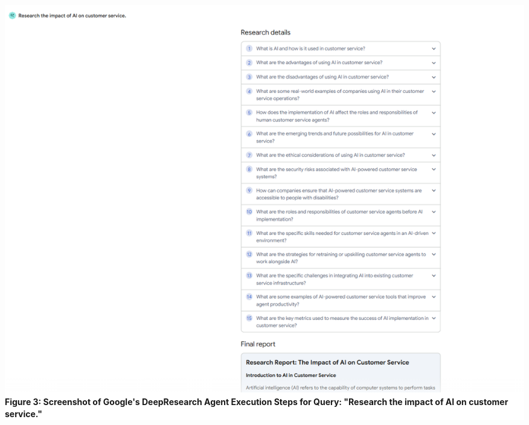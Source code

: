 ![Example Agentspace DeepResearch Agent Execution Steps](/assets/img/agentspace/agentspace_deepresearch_example_steps.png "Example Agentspace DeepResearch Agent Execution Steps") 
**Figure 3: Screenshot of Google's DeepResearch Agent Execution Steps for Query: "Research the impact of AI on customer service."**

